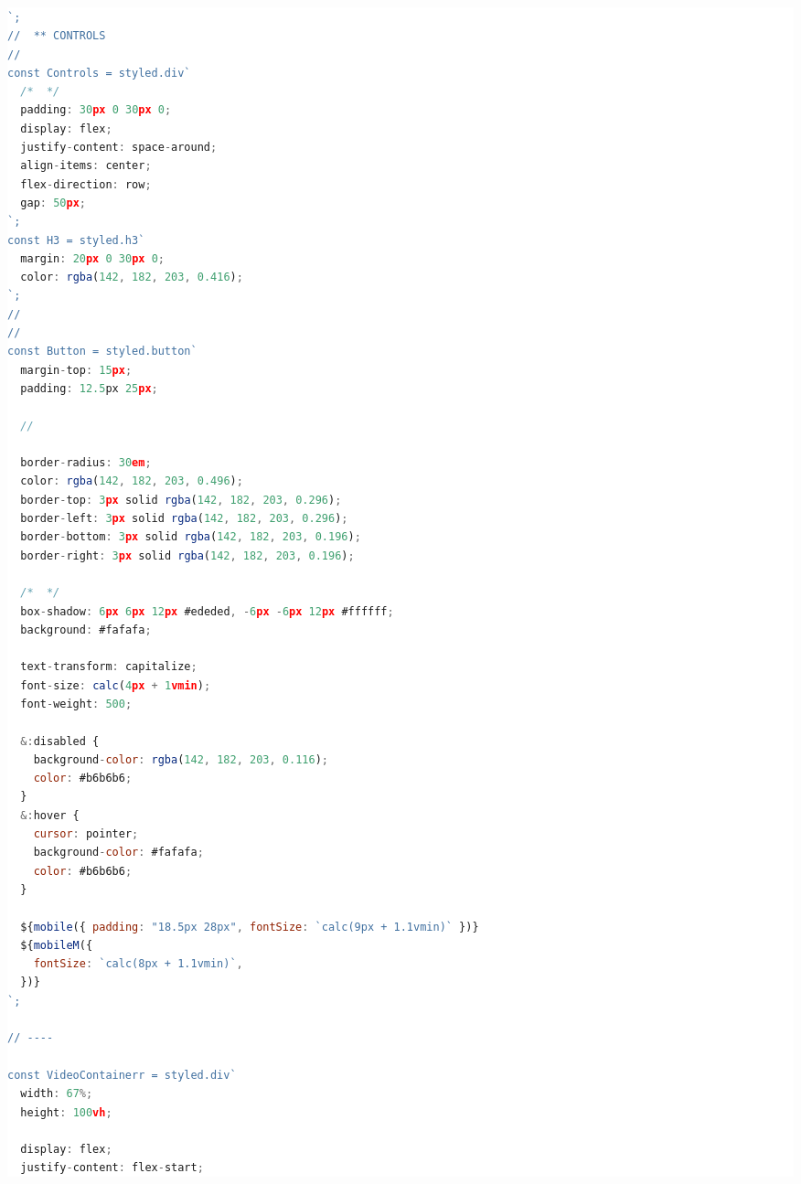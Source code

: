 ```javascript
`;
//  ** CONTROLS
//
const Controls = styled.div`
  /*  */
  padding: 30px 0 30px 0;
  display: flex;
  justify-content: space-around;
  align-items: center;
  flex-direction: row;
  gap: 50px;
`;
const H3 = styled.h3`
  margin: 20px 0 30px 0;
  color: rgba(142, 182, 203, 0.416);
`;
//
//
const Button = styled.button`
  margin-top: 15px;
  padding: 12.5px 25px;

  //

  border-radius: 30em;
  color: rgba(142, 182, 203, 0.496);
  border-top: 3px solid rgba(142, 182, 203, 0.296);
  border-left: 3px solid rgba(142, 182, 203, 0.296);
  border-bottom: 3px solid rgba(142, 182, 203, 0.196);
  border-right: 3px solid rgba(142, 182, 203, 0.196);

  /*  */
  box-shadow: 6px 6px 12px #ededed, -6px -6px 12px #ffffff;
  background: #fafafa;

  text-transform: capitalize;
  font-size: calc(4px + 1vmin);
  font-weight: 500;

  &:disabled {
    background-color: rgba(142, 182, 203, 0.116);
    color: #b6b6b6;
  }
  &:hover {
    cursor: pointer;
    background-color: #fafafa;
    color: #b6b6b6;
  }

  ${mobile({ padding: "18.5px 28px", fontSize: `calc(9px + 1.1vmin)` })}
  ${mobileM({
    fontSize: `calc(8px + 1.1vmin)`,
  })}
`;

// ----

const VideoContainerr = styled.div`
  width: 67%;
  height: 100vh;

  display: flex;
  justify-content: flex-start;
```